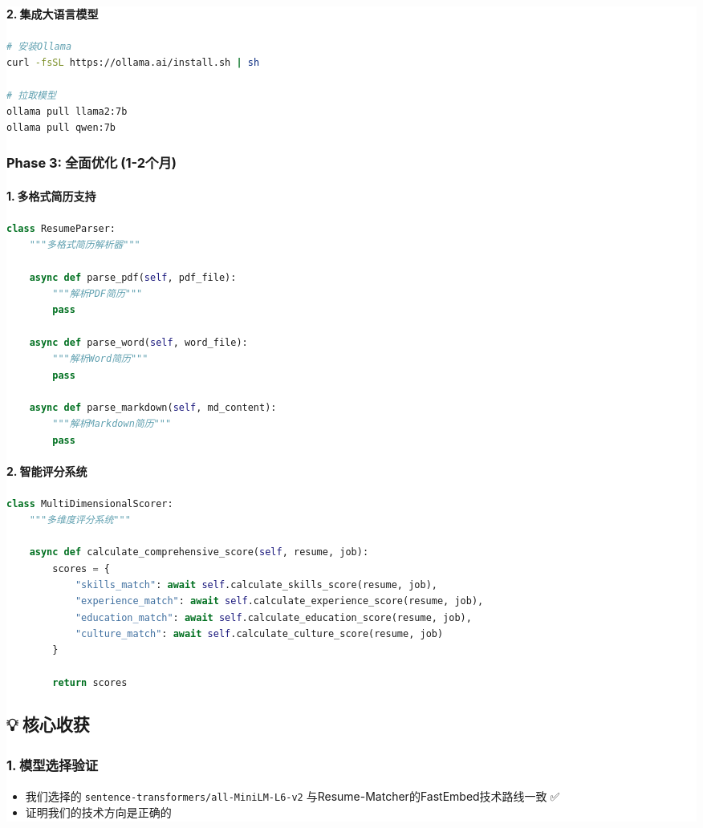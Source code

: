 ```bash
```

#### 2. 集成大语言模型
```bash
# 安装Ollama
curl -fsSL https://ollama.ai/install.sh | sh

# 拉取模型
ollama pull llama2:7b
ollama pull qwen:7b
```

### Phase 3: 全面优化 (1-2个月)

#### 1. 多格式简历支持
```python
class ResumeParser:
    """多格式简历解析器"""
    
    async def parse_pdf(self, pdf_file):
        """解析PDF简历"""
        pass
    
    async def parse_word(self, word_file):
        """解析Word简历"""
        pass
    
    async def parse_markdown(self, md_content):
        """解析Markdown简历"""
        pass
```

#### 2. 智能评分系统
```python
class MultiDimensionalScorer:
    """多维度评分系统"""
    
    async def calculate_comprehensive_score(self, resume, job):
        scores = {
            "skills_match": await self.calculate_skills_score(resume, job),
            "experience_match": await self.calculate_experience_score(resume, job),
            "education_match": await self.calculate_education_score(resume, job),
            "culture_match": await self.calculate_culture_score(resume, job)
        }
        
        return scores
```

## 💡 核心收获

### 1. **模型选择验证**
- 我们选择的 `sentence-transformers/all-MiniLM-L6-v2` 与Resume-Matcher的FastEmbed技术路线一致 ✅
- 证明我们的技术方向是正确的
